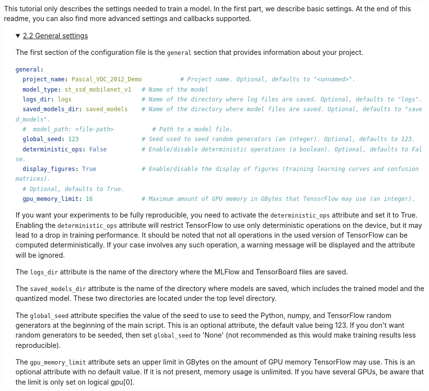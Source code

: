 This tutorial only describes the settings needed to train a model. In the first part, we describe basic settings.
At the end of this readme, you can also find more advanced settings and callbacks supported.

</details></ul>
<ul><details open><summary><a href="#2-2">2.2 General settings</a></summary><a id="2-2"></a>

The first section of the configuration file is the `general` section that provides information about your project.

```yaml
general:
  project_name: Pascal_VOC_2012_Demo           # Project name. Optional, defaults to "<unnamed>".
  model_type: st_ssd_mobilenet_v1   # Name of the model 
  logs_dir: logs                    # Name of the directory where log files are saved. Optional, defaults to "logs".
  saved_models_dir: saved_models    # Name of the directory where model files are saved. Optional, defaults to "saved_models".
  #  model_path: <file-path>           # Path to a model file.
  global_seed: 123                  # Seed used to seed random generators (an integer). Optional, defaults to 123.
  deterministic_ops: False          # Enable/disable deterministic operations (a boolean). Optional, defaults to False.
  display_figures: True             # Enable/disable the display of figures (training learning curves and confusion matrices).
  # Optional, defaults to True.
  gpu_memory_limit: 16              # Maximum amount of GPU memory in GBytes that TensorFlow may use (an integer).
```

If you want your experiments to be fully reproducible, you need to activate the `deterministic_ops` attribute and set it
to True.
Enabling the `deterministic_ops` attribute will restrict TensorFlow to use only deterministic operations on the device,
but it may lead to a drop in training performance. It should be noted that not all operations in the used version of
TensorFlow can be computed deterministically.
If your case involves any such operation, a warning message will be displayed and the attribute will be ignored.

The `logs_dir` attribute is the name of the directory where the MLFlow and TensorBoard files are saved.

The `saved_models_dir` attribute is the name of the directory where models are saved, which includes the trained model
and the quantized model. These two directories are located under the top level <hydra> directory.

The `global_seed` attribute specifies the value of the seed to use to seed the Python, numpy, and TensorFlow random generators at the beginning of the main script. This is an optional attribute, the default value being 123. If you don't want random generators to be seeded, then set `global_seed` to 'None' (not recommended as this would make training results less reproducible).

The `gpu_memory_limit` attribute sets an upper limit in GBytes on the amount of GPU memory TensorFlow may use. This is an optional attribute with no default value. If it is not present, memory usage is unlimited. If you have several GPUs, be aware that the limit is only set on logical gpu[0].
